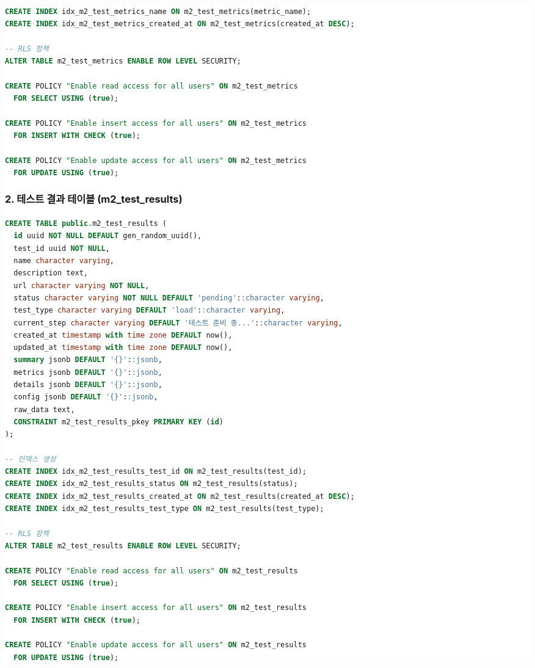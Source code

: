 ```sql
CREATE INDEX idx_m2_test_metrics_name ON m2_test_metrics(metric_name);
CREATE INDEX idx_m2_test_metrics_created_at ON m2_test_metrics(created_at DESC);

-- RLS 정책
ALTER TABLE m2_test_metrics ENABLE ROW LEVEL SECURITY;

CREATE POLICY "Enable read access for all users" ON m2_test_metrics
  FOR SELECT USING (true);

CREATE POLICY "Enable insert access for all users" ON m2_test_metrics
  FOR INSERT WITH CHECK (true);

CREATE POLICY "Enable update access for all users" ON m2_test_metrics
  FOR UPDATE USING (true);
```

### 2. 테스트 결과 테이블 (m2_test_results)

```sql
CREATE TABLE public.m2_test_results (
  id uuid NOT NULL DEFAULT gen_random_uuid(),
  test_id uuid NOT NULL,
  name character varying,
  description text,
  url character varying NOT NULL,
  status character varying NOT NULL DEFAULT 'pending'::character varying,
  test_type character varying DEFAULT 'load'::character varying,
  current_step character varying DEFAULT '테스트 준비 중...'::character varying,
  created_at timestamp with time zone DEFAULT now(),
  updated_at timestamp with time zone DEFAULT now(),
  summary jsonb DEFAULT '{}'::jsonb,
  metrics jsonb DEFAULT '{}'::jsonb,
  details jsonb DEFAULT '{}'::jsonb,
  config jsonb DEFAULT '{}'::jsonb,
  raw_data text,
  CONSTRAINT m2_test_results_pkey PRIMARY KEY (id)
);

-- 인덱스 생성
CREATE INDEX idx_m2_test_results_test_id ON m2_test_results(test_id);
CREATE INDEX idx_m2_test_results_status ON m2_test_results(status);
CREATE INDEX idx_m2_test_results_created_at ON m2_test_results(created_at DESC);
CREATE INDEX idx_m2_test_results_test_type ON m2_test_results(test_type);

-- RLS 정책
ALTER TABLE m2_test_results ENABLE ROW LEVEL SECURITY;

CREATE POLICY "Enable read access for all users" ON m2_test_results
  FOR SELECT USING (true);

CREATE POLICY "Enable insert access for all users" ON m2_test_results
  FOR INSERT WITH CHECK (true);

CREATE POLICY "Enable update access for all users" ON m2_test_results
  FOR UPDATE USING (true);
```

